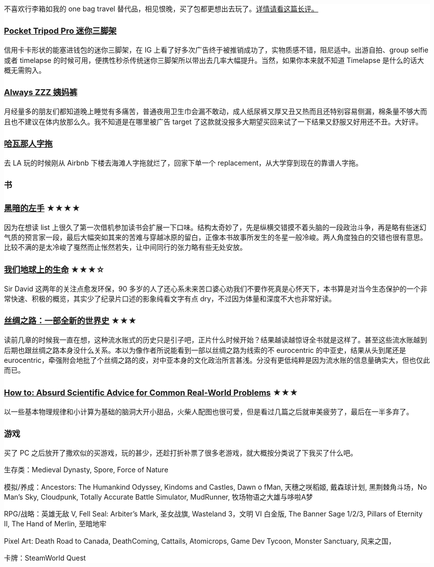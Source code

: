 不喜欢行李箱如我的 one bag travel 替代品，相见恨晚，买了包都更想出去玩了。[详情请看这篇长评。](../one-bag-travel-aer-travel-pack-2/)

### **[Pocket Tripod Pro 迷你三脚架](https://amzn.to/3uz2Sru)**

信用卡卡形状的能塞进钱包的迷你三脚架，在 IG 上看了好多次广告终于被推销成功了，实物质感不错，阻尼适中。出游自拍、group selfie 或者 timelapse 的时候可用，便携性秒杀传统迷你三脚架所以带出去几率大幅提升。当然，如果你本来就不知道 Timelapse 是什么的话大概无需购入。

### **[Always ZZZ 姨妈裤](https://amzn.to/3Bo0ia1)**

月经量多的朋友们都知道晚上睡觉有多痛苦，普通夜用卫生巾会漏不敢动，成人纸尿裤又厚又丑又热而且还特别容易侧漏，棉条量不够大而且也不建议在体内放那么久。我不知道是在哪里被广告 target 了这款就没报多大期望买回来试了一下结果又舒服又好用还不丑。大好评。

### **[哈瓦那人字拖](https://amzn.to/3pScCtE)**

去 LA 玩的时候刚从 Airbnb 下楼去海滩人字拖就烂了，回家下单一个 replacement，从大学穿到现在的靠谱人字拖。

### **书**

### **[黑暗的左手](https://amzn.to/3tPMpPs) ★★★★**

因为在想读 list 上很久了第一次借机参加读书会扩展一下口味。结构太奇妙了，先是纵横交错摸不着头脑的一段政治斗争，再是略有些迷幻气质的预言家一段，最后大幅突如其来的苦难与穿越冰原的留白，正像本书故事所发生的冬星一般冷峻。两人角度独白的交错也很有意思。比较不满的是太冷峻了戛然而止怅然若失，让中间同行的张力略有些无处安放。

### **[我们地球上的生命](https://amzn.to/39gMG4v) ★★★☆**

Sir David 这两年的关注点愈发环保，90 多岁的人了还心系未来苦口婆心劝我们不要作死真是心怀天下，本书算是对当今生态保护的一个非常快速、积极的概览，其实少了纪录片口述的影象纯看文字有点 dry，不过因为体量和深度不大也非常好读。

### **[丝绸之路：一部全新的世界史](https://amzn.to/3AyP3eJ) ★★★**

读前几章的时候我一直在想，这种流水账式的历史只是引子吧，正片什么时候开始？结果越读越惊讶全书就是这样了。甚至这些流水账越到后期也跟丝绸之路本身没什么关系。本以为像作者所说能看到一部以丝绸之路为线索的不 eurocentric 的中亚史，结果从头到尾还是 eurocentric，牵强附会地批了个丝绸之路的皮，对中亚本身的文化政治所言甚浅。分没有更低纯粹是因为流水账的信息量确实大，但也仅此而已。

### **[How to: Absurd Scientific Advice for Common Real-World Problems](https://amzn.to/3t7arod) ★★★**

以一些基本物理规律和小计算为基础的脑洞大开小甜品，火柴人配图也很可爱，但是看过几篇之后就审美疲劳了，最后在一半多弃了。

### **游戏**

买了 PC 之后放开了撒欢似的买游戏，玩的甚少，还趁打折补票了很多老游戏，就大概按分类说了下我买了什么吧。

生存类：Medieval Dynasty, Spore, Force of Nature

模拟/养成：Ancestors: The Humankind Odyssey, Kindoms and Castles, Dawn o fMan, 天穗之咲稻姬, 戴森球计划, 黑荆棘角斗场，No Man’s Sky, Cloudpunk, Totally Accurate Battle Simulator, MudRunner, 牧场物语之大雄与哆啦A梦

RPG/战略：英雄无敌 V, Fell Seal: Arbiter’s Mark, 圣女战旗, Wasteland 3，文明 VI 白金版, The Banner Sage 1/2/3, Pillars of Eternity II, The Hand of Merlin, 至暗地牢

Pixel Art: Death Road to Canada, DeathComing, Cattails, Atomicrops, Game Dev Tycoon, Monster Sanctuary, 风来之国，

卡牌：SteamWorld Quest
